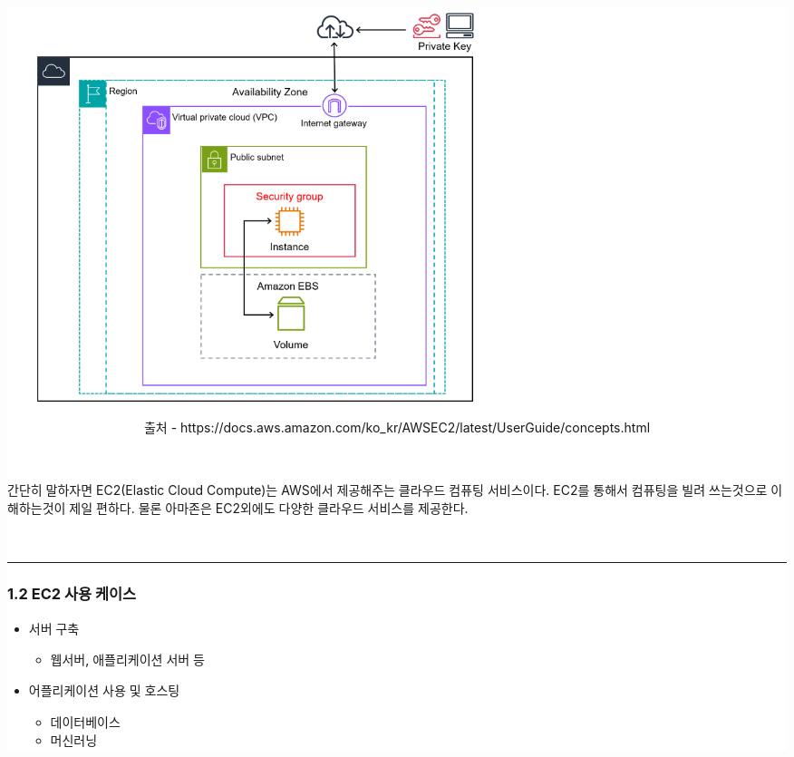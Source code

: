 

<img src="img/ec2-basic-arch.png" alt="ec2-basic-arch" style="zoom: 67%;" class='center-image'/>

<p align='center'>출처 - https://docs.aws.amazon.com/ko_kr/AWSEC2/latest/UserGuide/concepts.html</p>

<br>

간단히 말하자면 EC2(Elastic Cloud Compute)는 AWS에서 제공해주는 클라우드 컴퓨팅 서비스이다. EC2를 통해서 컴퓨팅을 빌려 쓰는것으로 이해하는것이 제일 편하다. 물론 아마존은 EC2외에도 다양한 클라우드 서비스를 제공한다.

<br>

---

### 1.2 EC2 사용 케이스

* 서버 구축
  * 웹서버, 애플리케이션 서버 등



* 어플리케이션 사용 및 호스팅
  * 데이터베이스
  * 머신러닝
